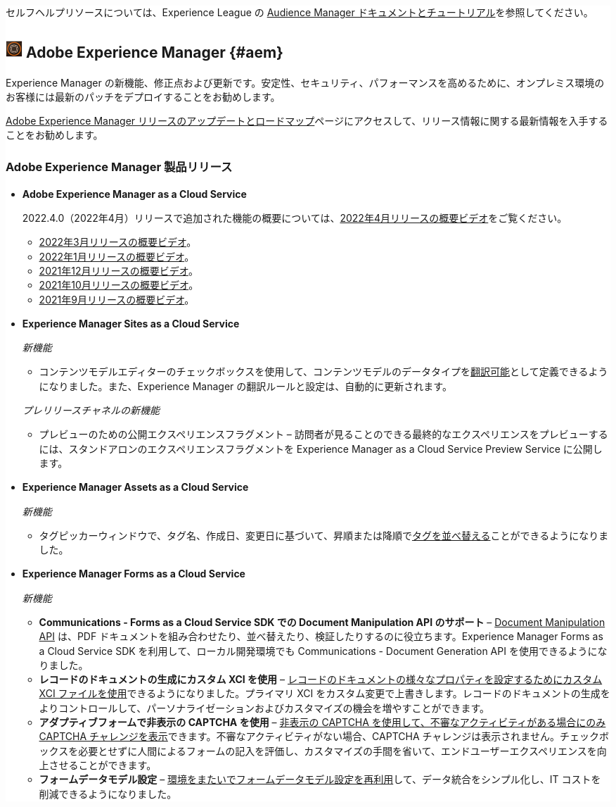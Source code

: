 セルフヘルプリソースについては、Experience League の [Audience Manager ドキュメントとチュートリアル](https://experienceleague.adobe.com/docs/audience-manager.html?lang=ja)を参照してください。

## ![アイコン](/assets/aem.png) Adobe Experience Manager {#aem}

 Experience Manager の新機能、修正点および更新です。安定性、セキュリティ、パフォーマンスを高めるために、オンプレミス環境のお客様には最新のパッチをデプロイすることをお勧めします。

[Adobe Experience Manager リリースのアップデートとロードマップ](https://experienceleague.adobe.com/docs/experience-manager-release-information/aem-release-updates/home.html?lang=ja)ページにアクセスして、リリース情報に関する最新情報を入手することをお勧めします。

### Adobe Experience Manager 製品リリース

* **Adobe Experience Manager as a Cloud Service**

   2022.4.0（2022年4月）リリースで追加された機能の概要については、[2022年4月リリースの概要ビデオ](https://video.tv.adobe.com/v/342612?quality=12)をご覧ください。 

   * [2022年3月リリースの概要ビデオ](https://video.tv.adobe.com/v/341465)。
   * [2022年1月リリースの概要ビデオ](https://video.tv.adobe.com/v/340120)。
   * [2021年12月リリースの概要ビデオ](https://video.tv.adobe.com/v/339278)。
   * [2021年10月リリースの概要ビデオ](https://video.tv.adobe.com/v/338253)。
   * [2021年9月リリースの概要ビデオ](https://video.tv.adobe.com/v/337381)。

* **Experience Manager Sites as a Cloud Service**

   _新機能_

   * コンテンツモデルエディターのチェックボックスを使用して、コンテンツモデルのデータタイプを[翻訳可能](https://experienceleague.adobe.com/docs/experience-manager-cloud-service/content/assets/content-fragments/content-fragments-models.html?lang=ja#properties)として定義できるようになりました。また、Experience Manager の翻訳ルールと設定は、自動的に更新されます。

   _プレリリースチャネルの新機能_

   * プレビューのための公開エクスペリエンスフラグメント – 訪問者が見ることのできる最終的なエクスペリエンスをプレビューするには、スタンドアロンのエクスペリエンスフラグメントを Experience Manager as a Cloud Service Preview Service に公開します。


* **Experience Manager Assets as a Cloud Service**

   _新機能_

   * タグピッカーウィンドウで、タグ名、作成日、変更日に基づいて、昇順または降順で[タグを並べ替える](https://experienceleague.adobe.com/docs/experience-manager-cloud-service/content/assets/manage/organize-assets.html?lang=ja#use-tags-to-organize-assets)ことができるようになりました。

* **Experience Manager Forms as a Cloud Service**

   _新機能_

   * **Communications - Forms as a Cloud Service SDK での Document Manipulation API のサポート** – [Document Manipulation API](https://experienceleague.adobe.com/docs/experience-manager-cloud-service/content/forms/using-communications/aem-forms-cloud-service-communications.html?lang=ja) は、PDF ドキュメントを組み合わせたり、並べ替えたり、検証したりするのに役立ちます。Experience Manager Forms as a Cloud Service SDK を利用して、ローカル開発環境でも Communications - Document Generation API を使用できるようになりました。
   * **レコードのドキュメントの生成にカスタム XCI を使用** – [レコードのドキュメントの様々なプロパティを設定するためにカスタム XCI ファイルを使用](https://experienceleague.adobe.com/docs/experience-manager-cloud-service/content/forms/create-an-adaptive-form/generate-document-of-record-for-non-xfa-based-adaptive-forms.html?lang=ja#use-a-custom-xci-file)できるようになりました。プライマリ XCI をカスタム変更で上書きします。レコードのドキュメントの生成をよりコントロールして、パーソナライゼーションおよびカスタマイズの機会を増やすことができます。
   * **アダプティブフォームで非表示の CAPTCHA を使用** – [非表示の CAPTCHA を使用して、不審なアクティビティがある場合にのみ CAPTCHA チャレンジを表示](https://experienceleague.adobe.com/docs/experience-manager-cloud-service/content/forms/create-an-adaptive-form/add-components-to-an-adaptive-form/captcha-adaptive-forms.html?lang=ja)できます。不審なアクティビティがない場合、CAPTCHA チャレンジは表示されません。チェックボックスを必要とせずに人間によるフォームの記入を評価し、カスタマイズの手間を省いて、エンドユーザーエクスペリエンスを向上させることができます。
   * **フォームデータモデル設定** – [環境をまたいでフォームデータモデル設定を再利用](https://experienceleague.adobe.com/docs/experience-manager-cloud-service/content/forms/use-form-data-model/create-form-data-models.html?lang=ja#runmode-specific-context-aware-config)して、データ統合をシンプル化し、IT コストを削減できるようになりました。
